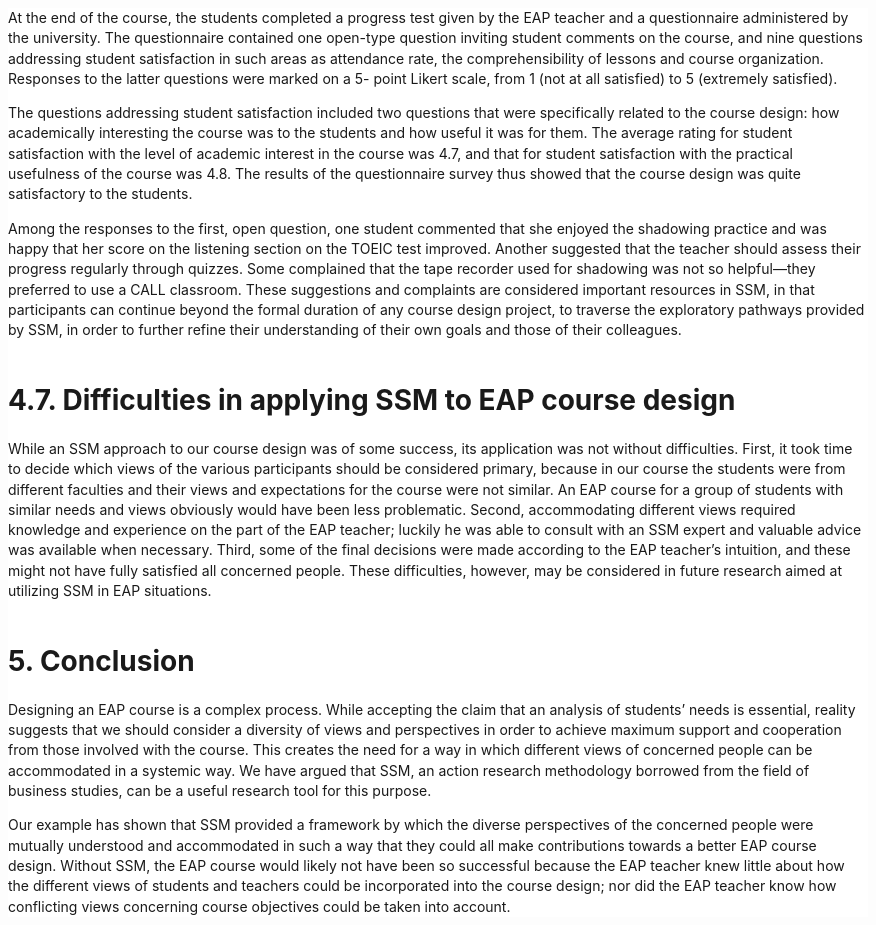 At the end of the course, the students completed a progress test given by the EAP teacher and a questionnaire administered by the university. The questionnaire contained one open-type question inviting student comments on the course, and nine questions addressing student satisfaction in such areas as attendance rate, the comprehensibility of lessons and course organization. Responses to the latter questions were marked on a 5- point Likert scale, from 1 (not at all satisfied) to 5 (extremely satisfied).

The questions addressing student satisfaction included two questions that were specifically related to the course design: how academically interesting the course was to the students and how useful it was for them. The average rating for student satisfaction with the level of academic interest in the course was 4.7, and that for student satisfaction with the practical usefulness of the course was 4.8. The results of the questionnaire survey thus showed that the course design was quite satisfactory to the students.

Among the responses to the first, open question, one student commented that she enjoyed the shadowing practice and was happy that her score on the listening section on the TOEIC test improved. Another suggested that the teacher should assess their progress regularly through quizzes. Some complained that the tape recorder used for shadowing was not so helpful—they preferred to use a CALL classroom. These suggestions and complaints are considered important resources in SSM, in that participants can continue beyond the formal duration of any course design project, to traverse the exploratory pathways provided by SSM, in order to further refine their understanding of their own goals and those of their colleagues.

# 4.7. Difficulties in applying SSM to EAP course design

While an SSM approach to our course design was of some success, its application was not without difficulties. First, it took time to decide which views of the various participants should be considered primary, because in our course the students were from different faculties and their views and expectations for the course were not similar. An EAP course for a group of students with similar needs and views obviously would have been less problematic. Second, accommodating different views required knowledge and experience on the part of the EAP teacher; luckily he was able to consult with an SSM expert and valuable advice was available when necessary. Third, some of the final decisions were made according to the EAP teacher’s intuition, and these might not have fully satisfied all concerned people. These difficulties, however, may be considered in future research aimed at utilizing SSM in EAP situations.

# 5. Conclusion

Designing an EAP course is a complex process. While accepting the claim that an analysis of students’ needs is essential, reality suggests that we should consider a diversity of views and perspectives in order to achieve maximum support and cooperation from those involved with the course. This creates the need for a way in which different views of concerned people can be accommodated in a systemic way. We have argued that SSM, an action research methodology borrowed from the field of business studies, can be a useful research tool for this purpose.

Our example has shown that SSM provided a framework by which the diverse perspectives of the concerned people were mutually understood and accommodated in such a way that they could all make contributions towards a better EAP course design. Without SSM, the EAP course would likely not have been so successful because the EAP teacher knew little about how the different views of students and teachers could be incorporated into the course design; nor did the EAP teacher know how conflicting views concerning course objectives could be taken into account.
